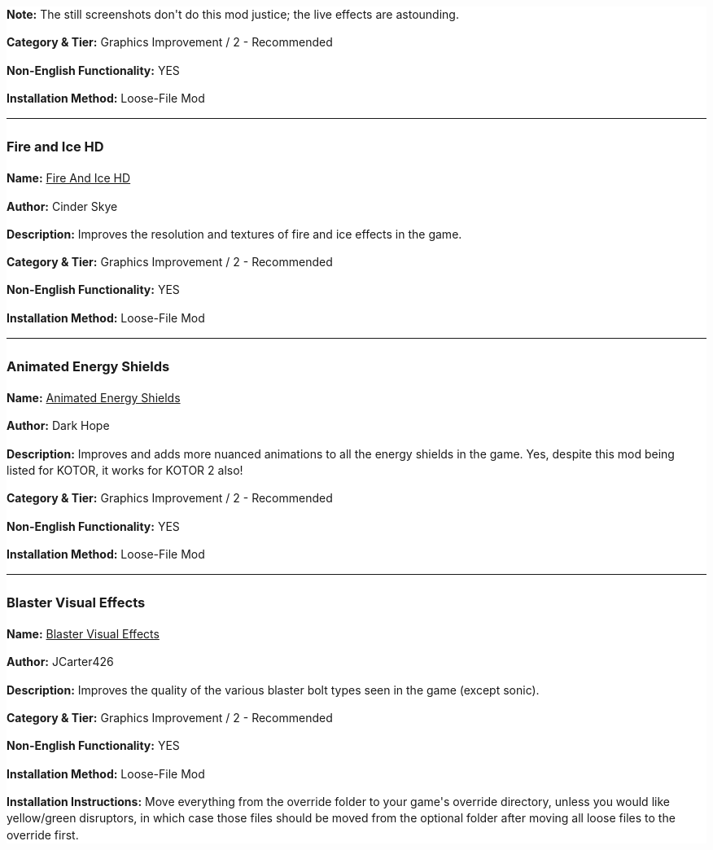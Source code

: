**Note:** The still screenshots don't do this mod justice; the live effects are astounding.

**Category & Tier:** Graphics Improvement / 2 - Recommended

**Non-English Functionality:** YES

**Installation Method:** Loose-File Mod

___

### Fire and Ice HD

**Name:** [Fire And Ice HD](http://deadlystream.com/files/file/454-fire-and-ice-hd-whee/)

**Author:** Cinder Skye

**Description:** Improves the resolution and textures of fire and ice effects in the game.

**Category & Tier:** Graphics Improvement / 2 - Recommended

**Non-English Functionality:** YES

**Installation Method:** Loose-File Mod

___

### Animated Energy Shields

**Name:** [Animated Energy Shields](https://deadlystream.com/files/file/2193-animated-energy-shields/)

**Author:** Dark Hope

**Description:** Improves and adds more nuanced animations to all the energy shields in the game. Yes, despite this mod being listed for KOTOR, it works for KOTOR 2 also!

**Category & Tier:** Graphics Improvement / 2 - Recommended

**Non-English Functionality:** YES

**Installation Method:** Loose-File Mod

___

### Blaster Visual Effects

**Name:** [Blaster Visual Effects](https://deadlystream.com/files/file/1272-jcs-blaster-visual-effects-for-k2/)

**Author:** JCarter426

**Description:** Improves the quality of the various blaster bolt types seen in the game (except sonic).

**Category & Tier:** Graphics Improvement / 2 - Recommended

**Non-English Functionality:** YES

**Installation Method:** Loose-File Mod

**Installation Instructions:** Move everything from the override folder to your game's override directory, unless you would like yellow/green disruptors, in which case those files should be moved from the optional folder after moving all loose files to the override first.
